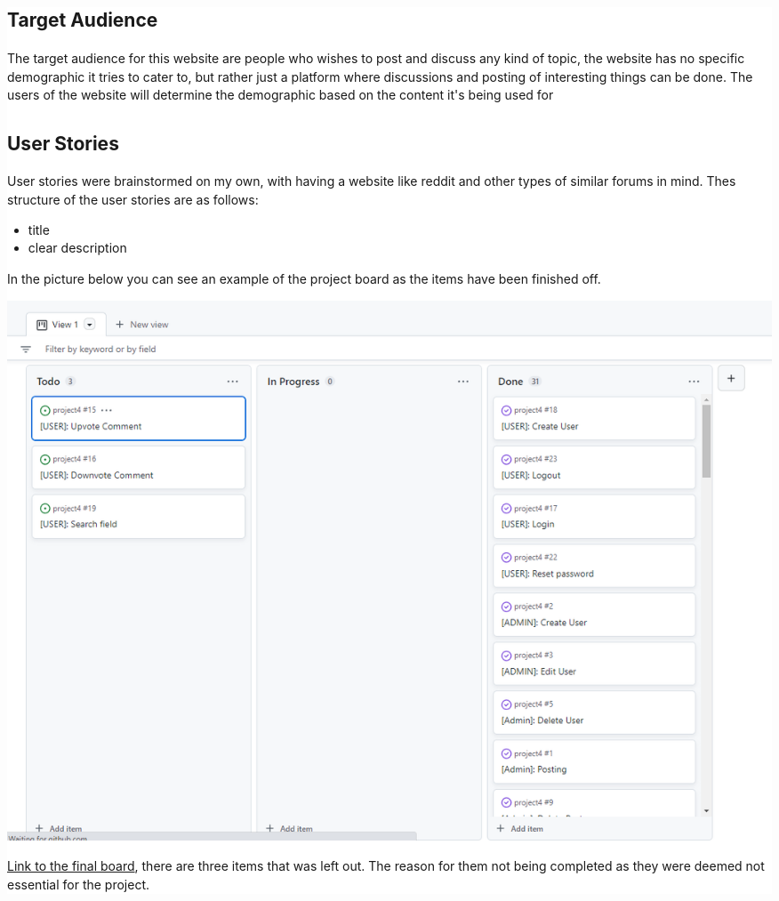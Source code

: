 ## Target Audience

The target audience for this website are people who wishes to post and discuss any kind of topic, the website has no specific demographic it tries to cater to, but rather just a platform where discussions and posting of interesting things can be done. The users of the website will determine the demographic based on the content it's being used for

## User Stories

User stories were brainstormed on my own, with having a website like reddit and other types of similar forums in mind. Thes structure of the user stories are as follows:

* title
* clear description

In the picture below you can see an example of the project board as the items have been finished off.

![user stories board](static/images/projectboard.png)

[Link to the final board](https://github.com/users/FRNBDN/projects/3/views/1), there are three items that was left out. The reason for them not being completed as they were deemed not essential for the project.
